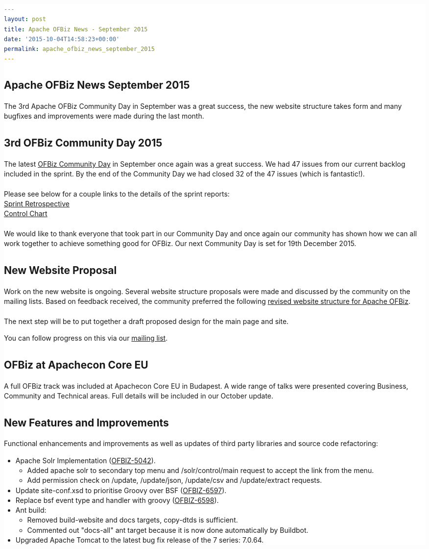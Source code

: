 ```yaml
---
layout: post
title: Apache OFBiz News - September 2015
date: '2015-10-04T14:58:23+00:00'
permalink: apache_ofbiz_news_september_2015
---
```

<h2>Apache OFBiz News September 2015</h2>
The 3rd Apache OFBiz Community Day in September was a great success, the new website structure takes form and many bugfixes and improvements were made during the last month.


<h2>3rd OFBiz Community Day 2015</h2>
The latest <a href="https://cwiki.apache.org/confluence/display/OFBIZ/OFBiz+Community+Days">OFBiz Community Day</a> in September once again was a great success. We had 47 issues from our current backlog included in the
sprint. By the end of the Community Day we had closed 32 of the 47 issues (which is fantastic!). <br><br>
Please see below for a couple links to the details of the sprint reports:<br>
<a href="https://issues.apache.org/jira/secure/RapidBoard.jspa?rapidView=64&amp;view=reporting&amp;chart=sprintRetrospective&amp;sprint=184">Sprint Retrospective</a> <br> 
<a href="https://issues.apache.org/jira/secure/RapidBoard.jspa?rapidView=64&amp;view=reporting&amp;chart=controlChart">Control Chart</a>
<br><br>
We would like to thank everyone that took part in our Community Day and once again our community has shown how we can all work together to achieve something good for OFBiz. Our next Community Day is set for 19th December 2015.
<h2>New Website Proposal</h2>
Work on the new website is ongoing. Several website structure proposals were made and discussed by the community on the mailing lists. Based on feedback received, the community preferred the following <a href="https://cwiki.apache.org/confluence/display/OFBIZ/Revised+Website+Structure+v2">revised website structure for Apache OFBiz</a>.<br><br>
The next step will be to put together a draft proposed design for the main page and site.

You can follow progress on this via our <a href="http://ofbiz.markmail.org/thread/agnc6ju3quqvvnjt">mailing list</a>.<br>

<h2>OFBiz at Apachecon Core EU</h2>
A full OFBiz track was included at Apachecon Core EU in Budapest. A wide range of talks were presented covering Business, Community and Technical areas.
Full details will be included in our October update.<br>

<h2>New Features and Improvements</h2>
Functional enhancements and improvements as well as updates of third party libraries and source code refactoring:
<ul>
	<li>Apache Solr Implementation (<a href="https://issues.apache.org/jira/browse/OFBIZ-5042">OFBIZ-5042</a>).
<ul>
	<li>Added apache solr to secondary top menu and /solr/control/main request to accept the link from the menu.</li>
	<li>Add permission check on /update, /update/json, /update/csv and /update/extract requests.</li>
</ul>
</li>
	<li>Update site-conf.xsd to prioritise Groovy over BSF (<a href="https://issues.apache.org/jira/browse/OFBIZ-6597">OFBIZ-6597</a>).</li>
	<li>Replace bsf event type and handler with groovy (<a href="https://issues.apache.org/jira/browse/OFBIZ-6598">OFBIZ-6598</a>).</li>
	<li>Ant build:
<ul>
	<li>Removed build-website and docs targets, copy-dtds is sufficient.</li>
	<li>Commented out "docs-all" ant target because it is now done automatically by Buildbot.</li>
</ul>
</li>
	<li>Upgraded Apache Tomcat to the latest bug fix release of the 7 series: 7.0.64.</li>